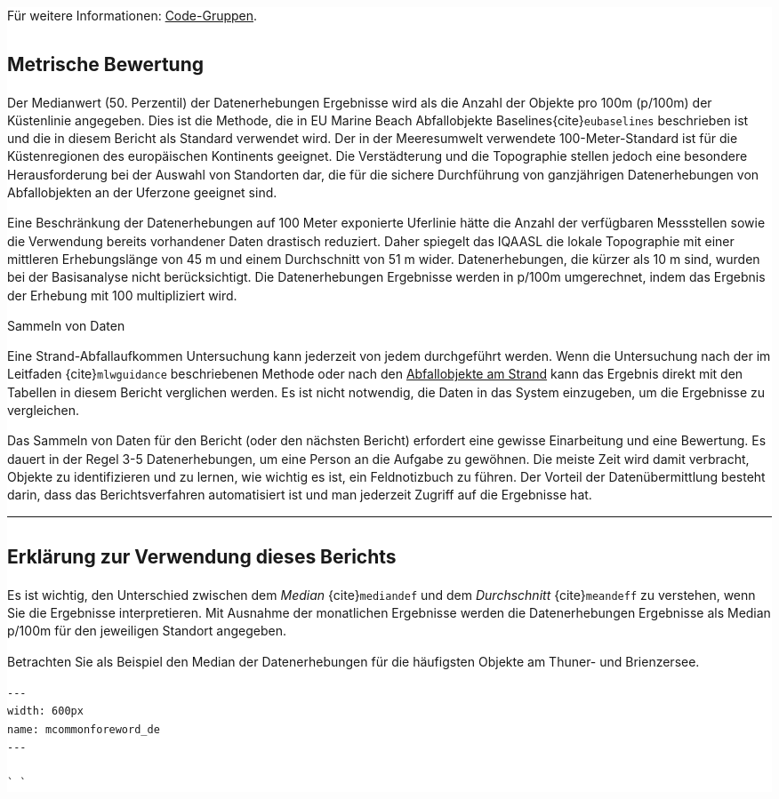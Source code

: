 Für weitere Informationen: [Code-Gruppen](codegroupsde).

## Metrische Bewertung

Der Medianwert (50. Perzentil) der Datenerhebungen Ergebnisse wird als die Anzahl der Objekte pro 100m (p/100m) der Küstenlinie angegeben. Dies ist die Methode, die in EU Marine Beach Abfallobjekte Baselines{cite}`eubaselines` beschrieben ist und die in diesem Bericht als Standard verwendet wird. Der in der Meeresumwelt verwendete 100-Meter-Standard ist für die Küstenregionen des europäischen Kontinents geeignet. Die Verstädterung und die Topographie stellen jedoch eine besondere Herausforderung bei der Auswahl von Standorten dar, die für die sichere Durchführung von ganzjährigen Datenerhebungen von Abfallobjekten an der Uferzone geeignet sind. 

Eine Beschränkung der Datenerhebungen auf 100 Meter exponierte Uferlinie hätte die Anzahl der verfügbaren Messstellen sowie die Verwendung bereits vorhandener Daten drastisch reduziert. Daher spiegelt das IQAASL die lokale Topographie mit einer mittleren Erhebungslänge von 45 m und einem Durchschnitt von 51 m wider. Datenerhebungen, die kürzer als 10 m sind, wurden bei der Basisanalyse nicht berücksichtigt. Die Datenerhebungen Ergebnisse werden in p/100m umgerechnet, indem das Ergebnis der Erhebung mit 100 multipliziert wird. 

Sammeln von Daten 

Eine Strand-Abfallaufkommen Untersuchung kann jederzeit von jedem durchgeführt werden. Wenn die Untersuchung nach der im Leitfaden {cite}`mlwguidance` beschriebenen Methode oder nach den [Abfallobjekte am Strand](threshholdde) kann das Ergebnis direkt mit den Tabellen in diesem Bericht verglichen werden. Es ist nicht notwendig, die Daten in das System einzugeben, um die Ergebnisse zu vergleichen.

Das Sammeln von Daten für den Bericht (oder den nächsten Bericht) erfordert eine gewisse Einarbeitung und eine Bewertung. Es dauert in der Regel 3-5 Datenerhebungen, um eine Person an die Aufgabe zu gewöhnen. Die meiste Zeit wird damit verbracht, Objekte zu identifizieren und zu lernen, wie wichtig es ist, ein Feldnotizbuch zu führen. Der Vorteil der Datenübermittlung besteht darin, dass das Berichtsverfahren automatisiert ist und man jederzeit Zugriff auf die Ergebnisse hat.

---

## Erklärung zur Verwendung dieses Berichts 

Es ist wichtig, den Unterschied zwischen dem _Median_ {cite}`mediandef` und dem _Durchschnitt_ {cite}`meandeff` zu verstehen, wenn Sie die Ergebnisse interpretieren. Mit Ausnahme der monatlichen Ergebnisse werden die Datenerhebungen Ergebnisse als Median p/100m für den jeweiligen Standort angegeben. 

Betrachten Sie als Beispiel den Median der Datenerhebungen für die häufigsten Objekte am Thuner- und Brienzersee. 

```{figure} resources/images/intro/thunersee_brienzersee_de_20_0.png
---
width: 600px
name: mcommonforeword_de
---

` `

```
